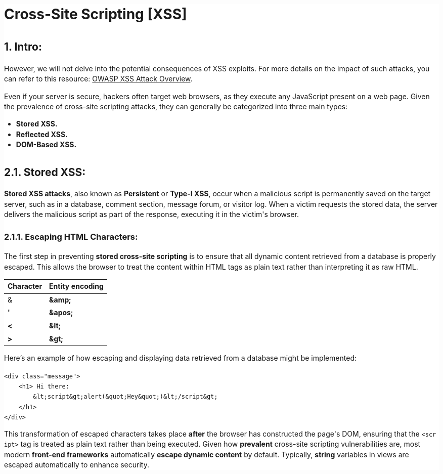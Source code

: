 # Cross-Site Scripting \[XSS]

## 1. Intro:

However, we will not delve into the potential consequences of XSS exploits. For more details on the impact of such attacks, you can refer to this resource: [OWASP XSS Attack Overview](https://owasp.org/www-community/attacks/xss/).

Even if your server is secure, hackers often target web browsers, as they execute any JavaScript present on a web page. Given the prevalence of cross-site scripting attacks, they can generally be categorized into three main types:

* **Stored XSS.**
* **Reflected XSS.**
* **DOM-Based XSS.**

## 2.1. Stored XSS:

**Stored XSS attacks**, also known as **Persistent** or **Type-I XSS**, occur when a malicious script is permanently saved on the target server, such as in a database, comment section, message forum, or visitor log. When a victim requests the stored data, the server delivers the malicious script as part of the response, executing it in the victim's browser.

### 2.1.1. Escaping HTML Characters:

The first step in preventing **stored cross-site scripting** is to ensure that all dynamic content retrieved from a database is properly escaped. This allows the browser to treat the content within HTML tags as plain text rather than interpreting it as raw HTML.

| **Character** | **Entity encoding** |
| ------------- | ------------------- |
| &             | **\&amp;**          |
| **'**         | **\&apos;**         |
| **<**         | **\&lt;**           |
| **>**         | **\&gt;**           |

Here’s an example of how escaping and displaying data retrieved from a database might be implemented:

```markup
<div class="message">
    <h1> Hi there:
        &lt;script&gt;alert(&quot;Hey&quot;)&lt;/script&gt;
    </h1>
</div>
```

This transformation of escaped characters takes place **after** the browser has constructed the page's DOM, ensuring that the `<script>` tag is treated as plain text rather than being executed. Given how **prevalent** cross-site scripting vulnerabilities are, most modern **front-end frameworks** automatically **escape dynamic content** by default. Typically, **string** variables in views are escaped automatically to enhance security.
